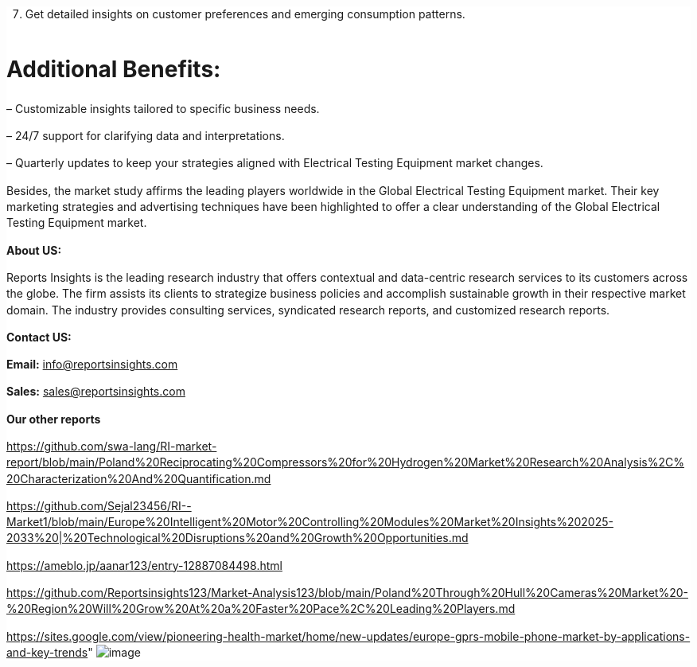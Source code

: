 7. Get detailed insights on customer preferences and emerging consumption patterns.

# <strong>Additional Benefits:</strong>

– Customizable insights tailored to specific business needs.

– 24/7 support for clarifying data and interpretations.

– Quarterly updates to keep your strategies aligned with Electrical Testing Equipment market changes.

Besides, the market study affirms the leading players worldwide in the Global Electrical Testing Equipment market. Their key marketing strategies and advertising techniques have been highlighted to offer a clear understanding of the Global Electrical Testing Equipment market.

<strong><strong>About US</strong>:</strong>

Reports Insights is the leading research industry that offers contextual and data-centric research services to its customers across the globe. The firm assists its clients to strategize business policies and accomplish sustainable growth in their respective market domain. The industry provides consulting services, syndicated research reports, and customized research reports.

<strong>Contact US:</strong>

<p class=><b>Email:</b> <a href=mailto:info@reportsinsights.com>info@reportsinsights.com</a></p>
<p class=><b>Sales:</b> <a href=mailto:sales@reportsinsights.com>sales@reportsinsights.com</a></p>

<strong>Our other reports</strong>

<a href=https://github.com/swa-lang/RI-market-report/blob/main/Poland%20Reciprocating%20Compressors%20for%20Hydrogen%20Market%20Research%20Analysis%2C%20Characterization%20And%20Quantification.md>https://github.com/swa-lang/RI-market-report/blob/main/Poland%20Reciprocating%20Compressors%20for%20Hydrogen%20Market%20Research%20Analysis%2C%20Characterization%20And%20Quantification.md</a>

<a href=https://github.com/Sejal23456/RI--Market1/blob/main/Europe%20Intelligent%20Motor%20Controlling%20Modules%20Market%20Insights%202025-2033%20|%20Technological%20Disruptions%20and%20Growth%20Opportunities.md>https://github.com/Sejal23456/RI--Market1/blob/main/Europe%20Intelligent%20Motor%20Controlling%20Modules%20Market%20Insights%202025-2033%20|%20Technological%20Disruptions%20and%20Growth%20Opportunities.md</a>

<a href=https://ameblo.jp/aanar123/entry-12887084498.html>https://ameblo.jp/aanar123/entry-12887084498.html</a>

<a href=https://github.com/Reportsinsights123/Market-Analysis123/blob/main/Poland%20Through%20Hull%20Cameras%20Market%20-%20Region%20Will%20Grow%20At%20a%20Faster%20Pace%2C%20Leading%20Players.md>https://github.com/Reportsinsights123/Market-Analysis123/blob/main/Poland%20Through%20Hull%20Cameras%20Market%20-%20Region%20Will%20Grow%20At%20a%20Faster%20Pace%2C%20Leading%20Players.md</a>

<a href=https://sites.google.com/view/pioneering-health-market/home/new-updates/europe-gprs-mobile-phone-market-by-applications-and-key-trends>https://sites.google.com/view/pioneering-health-market/home/new-updates/europe-gprs-mobile-phone-market-by-applications-and-key-trends</a>"
![image](https://github.com/user-attachments/assets/e90c8fe6-284a-4271-819f-d6121c4ac99a)
